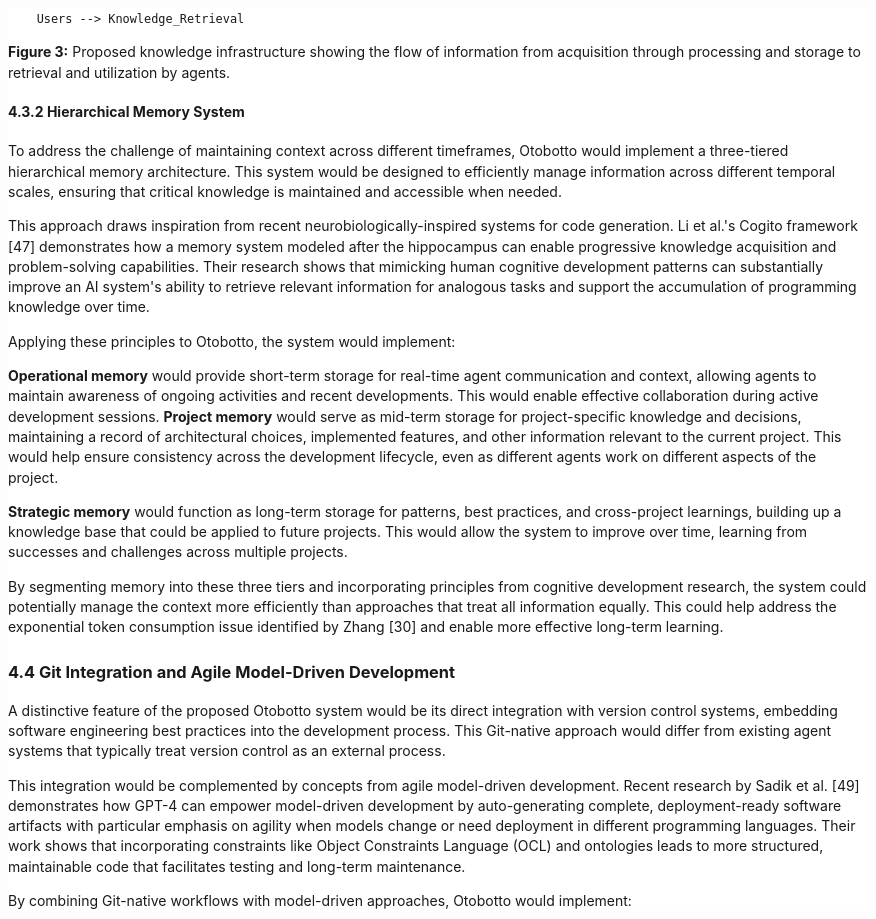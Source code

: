 ```mermaid
    Users --> Knowledge_Retrieval
```

**Figure 3:** Proposed knowledge infrastructure showing the flow of information from acquisition through processing and storage to retrieval and utilization by agents.

#### 4.3.2 Hierarchical Memory System

To address the challenge of maintaining context across different timeframes, Otobotto would implement a three-tiered hierarchical memory architecture. This system would be designed to efficiently manage information across different temporal scales, ensuring that critical knowledge is maintained and accessible when needed.

This approach draws inspiration from recent neurobiologically-inspired systems for code generation. Li et al.'s Cogito framework [47] demonstrates how a memory system modeled after the hippocampus can enable progressive knowledge acquisition and problem-solving capabilities. Their research shows that mimicking human cognitive development patterns can substantially improve an AI system's ability to retrieve relevant information for analogous tasks and support the accumulation of programming knowledge over time.

Applying these principles to Otobotto, the system would implement:

**Operational memory** would provide short-term storage for real-time agent communication and context, allowing agents to maintain awareness of ongoing activities and recent developments. This would enable effective collaboration during active development sessions. **Project memory** would serve as mid-term storage for project-specific knowledge and decisions, maintaining a record of architectural choices, implemented features, and other information relevant to the current project. This would help ensure consistency across the development lifecycle, even as different agents work on different aspects of the project.

**Strategic memory** would function as long-term storage for patterns, best practices, and cross-project learnings, building up a knowledge base that could be applied to future projects. This would allow the system to improve over time, learning from successes and challenges across multiple projects.

By segmenting memory into these three tiers and incorporating principles from cognitive development research, the system could potentially manage the context more efficiently than approaches that treat all information equally. This could help address the exponential token consumption issue identified by Zhang [30] and enable more effective long-term learning.

### 4.4 Git Integration and Agile Model-Driven Development

A distinctive feature of the proposed Otobotto system would be its direct integration with version control systems, embedding software engineering best practices into the development process. This Git-native approach would differ from existing agent systems that typically treat version control as an external process.

This integration would be complemented by concepts from agile model-driven development. Recent research by Sadik et al. [49] demonstrates how GPT-4 can empower model-driven development by auto-generating complete, deployment-ready software artifacts with particular emphasis on agility when models change or need deployment in different programming languages. Their work shows that incorporating constraints like Object Constraints Language (OCL) and ontologies leads to more structured, maintainable code that facilitates testing and long-term maintenance.

By combining Git-native workflows with model-driven approaches, Otobotto would implement:
